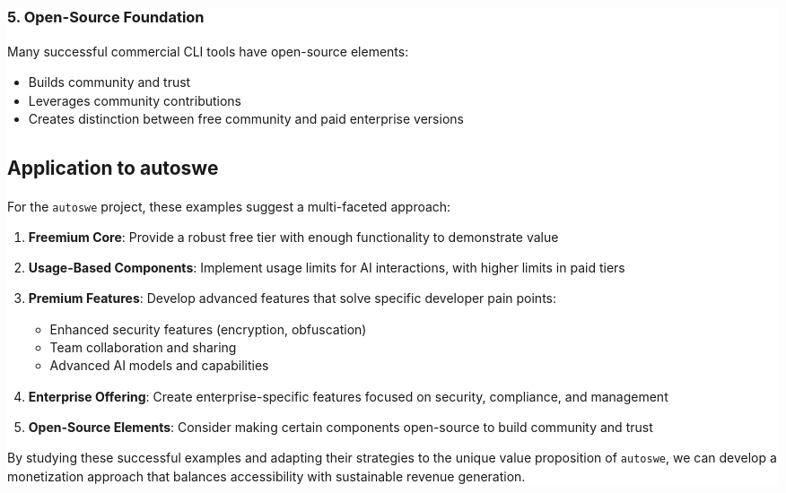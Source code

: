 ### 5. Open-Source Foundation

Many successful commercial CLI tools have open-source elements:
- Builds community and trust
- Leverages community contributions
- Creates distinction between free community and paid enterprise versions

## Application to autoswe

For the `autoswe` project, these examples suggest a multi-faceted approach:

1. **Freemium Core**: Provide a robust free tier with enough functionality to demonstrate value

2. **Usage-Based Components**: Implement usage limits for AI interactions, with higher limits in paid tiers

3. **Premium Features**: Develop advanced features that solve specific developer pain points:
   - Enhanced security features (encryption, obfuscation)
   - Team collaboration and sharing
   - Advanced AI models and capabilities

4. **Enterprise Offering**: Create enterprise-specific features focused on security, compliance, and management

5. **Open-Source Elements**: Consider making certain components open-source to build community and trust

By studying these successful examples and adapting their strategies to the unique value proposition of `autoswe`, we can develop a monetization approach that balances accessibility with sustainable revenue generation.